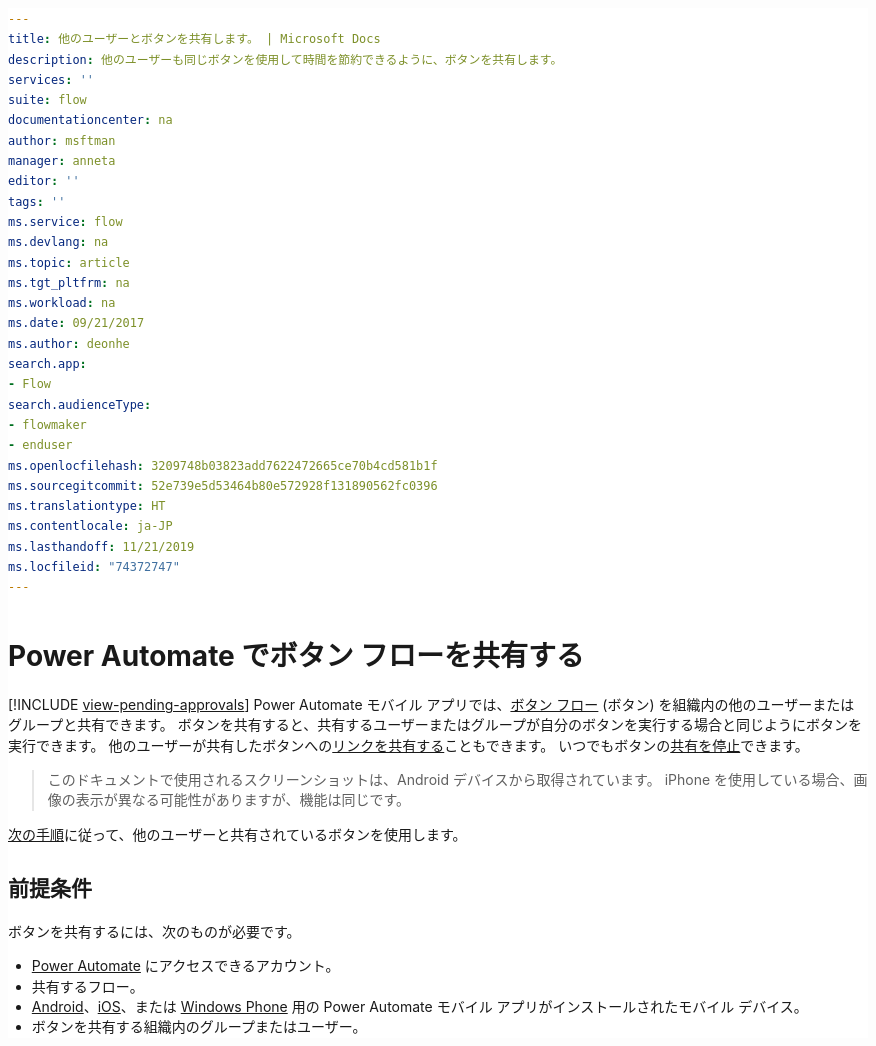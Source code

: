 ```yaml
---
title: 他のユーザーとボタンを共有します。 | Microsoft Docs
description: 他のユーザーも同じボタンを使用して時間を節約できるように、ボタンを共有します。
services: ''
suite: flow
documentationcenter: na
author: msftman
manager: anneta
editor: ''
tags: ''
ms.service: flow
ms.devlang: na
ms.topic: article
ms.tgt_pltfrm: na
ms.workload: na
ms.date: 09/21/2017
ms.author: deonhe
search.app:
- Flow
search.audienceType:
- flowmaker
- enduser
ms.openlocfilehash: 3209748b03823add7622472665ce70b4cd581b1f
ms.sourcegitcommit: 52e739e5d53464b80e572928f131890562fc0396
ms.translationtype: HT
ms.contentlocale: ja-JP
ms.lasthandoff: 11/21/2019
ms.locfileid: "74372747"
---
```

# <a name="share-button-flows-in-power-automate"></a>Power Automate でボタン フローを共有する
[!INCLUDE [view-pending-approvals](includes/cc-rebrand.md)]
Power Automate モバイル アプリでは、[ボタン フロー](introduction-to-button-flows.md) (ボタン) を組織内の他のユーザーまたはグループと共有できます。 ボタンを共有すると、共有するユーザーまたはグループが自分のボタンを実行する場合と同じようにボタンを実行できます。 他のユーザーが共有したボタンへの[リンクを共有する](share-buttons.md#re-share-a-button)こともできます。 いつでもボタンの[共有を停止](share-buttons.md#stop-sharing-a-button)できます。

> このドキュメントで使用されるスクリーンショットは、Android デバイスから取得されています。 iPhone を使用している場合、画像の表示が異なる可能性がありますが、機能は同じです。
> 
> 

[次の手順](share-buttons.md#use-shared-buttons)に従って、他のユーザーと共有されているボタンを使用します。

## <a name="prerequisites"></a>前提条件
ボタンを共有するには、次のものが必要です。

* [Power Automate](https://flow.microsoft.com) にアクセスできるアカウント。
* 共有するフロー。
* [Android](https://aka.ms/flowmobiledocsandroid)、[iOS](https://aka.ms/flowmobiledocsios)、または [Windows Phone](https://aka.ms/flowmobilewindows) 用の Power Automate モバイル アプリがインストールされたモバイル デバイス。
* ボタンを共有する組織内のグループまたはユーザー。
